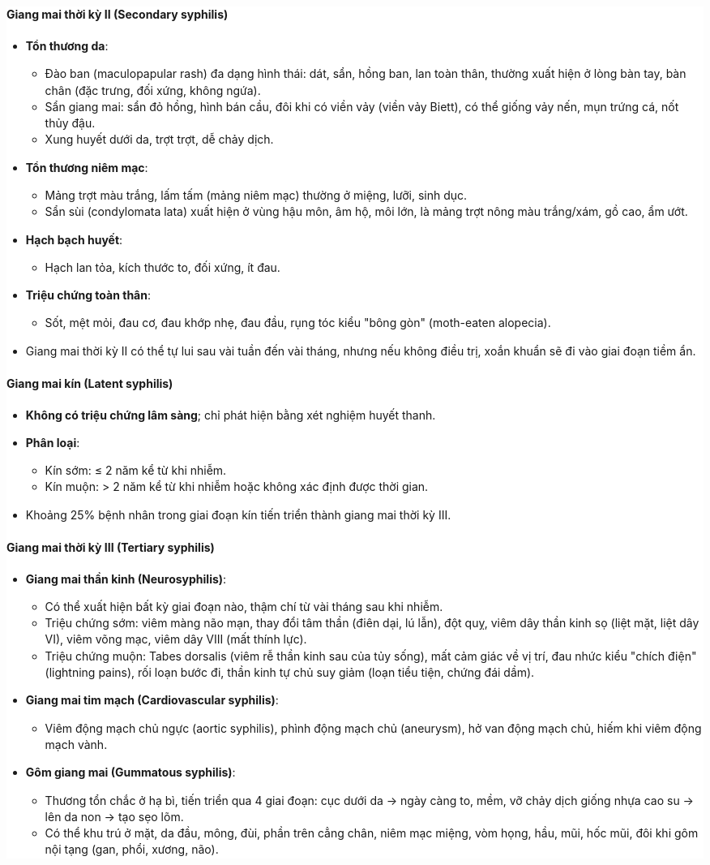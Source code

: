 #### Giang mai thời kỳ II (Secondary syphilis)

- **Tổn thương da**:

  - Đào ban (maculopapular rash) đa dạng hình thái: dát, sẩn, hồng ban, lan toàn thân, thường xuất hiện ở lòng bàn tay, bàn chân (đặc trưng, đối xứng, không ngứa).
  - Sẩn giang mai: sẩn đỏ hồng, hình bán cầu, đôi khi có viền vảy (viền vảy Biett), có thể giống vảy nến, mụn trứng cá, nốt thủy đậu.
  - Xung huyết dưới da, trợt trợt, dễ chảy dịch.

- **Tổn thương niêm mạc**:

  - Mảng trợt màu trắng, lấm tấm (mảng niêm mạc) thường ở miệng, lưỡi, sinh dục.
  - Sẩn sùi (condylomata lata) xuất hiện ở vùng hậu môn, âm hộ, môi lớn, là mảng trợt nông màu trắng/xám, gồ cao, ẩm ướt.

- **Hạch bạch huyết**:

  - Hạch lan tỏa, kích thước to, đối xứng, ít đau.

- **Triệu chứng toàn thân**:

  - Sốt, mệt mỏi, đau cơ, đau khớp nhẹ, đau đầu, rụng tóc kiểu "bông gòn" (moth-eaten alopecia).

- Giang mai thời kỳ II có thể tự lui sau vài tuần đến vài tháng, nhưng nếu không điều trị, xoắn khuẩn sẽ đi vào giai đoạn tiềm ẩn.

#### Giang mai kín (Latent syphilis)

- **Không có triệu chứng lâm sàng**; chỉ phát hiện bằng xét nghiệm huyết thanh.
- **Phân loại**:

  - Kín sớm: ≤ 2 năm kể từ khi nhiễm.
  - Kín muộn: > 2 năm kể từ khi nhiễm hoặc không xác định được thời gian.

- Khoảng 25% bệnh nhân trong giai đoạn kín tiến triển thành giang mai thời kỳ III.

#### Giang mai thời kỳ III (Tertiary syphilis)

- **Giang mai thần kinh (Neurosyphilis)**:

  - Có thể xuất hiện bất kỳ giai đoạn nào, thậm chí từ vài tháng sau khi nhiễm.
  - Triệu chứng sớm: viêm màng não mạn, thay đổi tâm thần (điên dại, lú lẫn), đột quỵ, viêm dây thần kinh sọ (liệt mặt, liệt dây VI), viêm võng mạc, viêm dây VIII (mất thính lực).
  - Triệu chứng muộn: Tabes dorsalis (viêm rễ thần kinh sau của tủy sống), mất cảm giác về vị trí, đau nhức kiểu "chích điện" (lightning pains), rối loạn bước đi, thần kinh tự chủ suy giảm (loạn tiểu tiện, chứng đái dầm).

- **Giang mai tim mạch (Cardiovascular syphilis)**:

  - Viêm động mạch chủ ngực (aortic syphilis), phình động mạch chủ (aneurysm), hở van động mạch chủ, hiếm khi viêm động mạch vành.

- **Gôm giang mai (Gummatous syphilis)**:

  - Thương tổn chắc ở hạ bì, tiến triển qua 4 giai đoạn: cục dưới da → ngày càng to, mềm, vỡ chảy dịch giống nhựa cao su → lên da non → tạo sẹo lõm.
  - Có thể khu trú ở mặt, da đầu, mông, đùi, phần trên cẳng chân, niêm mạc miệng, vòm họng, hầu, mũi, hốc mũi, đôi khi gôm nội tạng (gan, phổi, xương, não).
